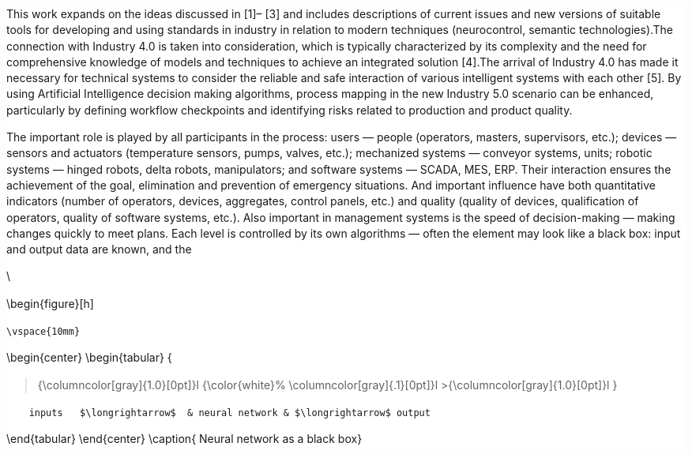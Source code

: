 
  This work expands on the ideas discussed in [1]–
[3] and includes descriptions of current issues and new
versions of suitable tools for developing and using standards in industry in relation to modern techniques (neurocontrol, semantic technologies).The connection with Industry 4.0 is taken into consideration, which is typically
characterized by its complexity and the need for comprehensive knowledge of models and techniques to achieve
an integrated solution [4].The arrival of Industry 4.0 has
made it necessary for technical systems to consider the
reliable and safe interaction of various intelligent systems
with each other [5]. By using Artificial Intelligence
decision making algorithms, process mapping in the
new Industry 5.0 scenario can be enhanced, particularly
by defining workflow checkpoints and identifying risks
related to production and product quality. 

The important role is played by all participants in
the process: users — people (operators, masters, supervisors, etc.); devices — sensors and actuators (temperature sensors, pumps, valves, etc.); mechanized systems — conveyor systems, units; robotic systems —
hinged robots, delta robots, manipulators; and software
systems — SCADA, MES, ERP. Their interaction ensures the achievement of the goal, elimination and prevention of emergency situations. And important influence
have both quantitative indicators (number of operators,
devices, aggregates, control panels, etc.) and quality
(quality of devices, qualification of operators, quality of
software systems, etc.). Also important in management
systems is the speed of decision-making — making
changes quickly to meet plans. Each level is controlled
by its own algorithms — often the element may look like
a black box: input and output data are known, and the

\\  




\begin{figure}[h]
    
    \vspace{10mm}



    
\begin{center}
\begin{tabular}
{
  >{\columncolor[gray]{1.0}[0pt]}l
   >{\color{white}%
    \columncolor[gray]{.1}[0pt]}l
    >{\columncolor[gray]{1.0}[0pt]}l
  }
         
        inputs   $\longrightarrow$  & neural network & $\longrightarrow$ output
  
   
\end{tabular}
\end{center}
 \caption{ Neural network as a black box}
  